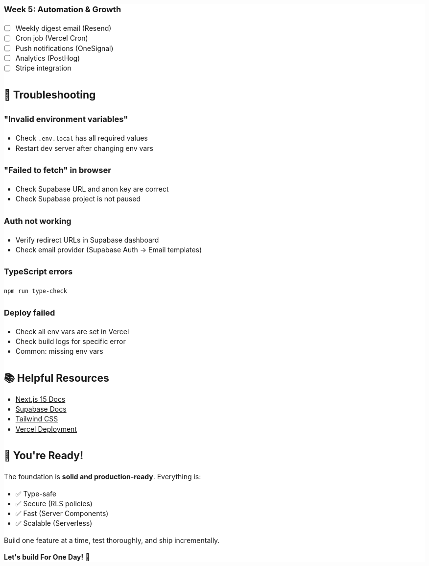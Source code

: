 ### Week 5: Automation & Growth
- [ ] Weekly digest email (Resend)
- [ ] Cron job (Vercel Cron)
- [ ] Push notifications (OneSignal)
- [ ] Analytics (PostHog)
- [ ] Stripe integration

## 🔧 Troubleshooting

### "Invalid environment variables"
- Check `.env.local` has all required values
- Restart dev server after changing env vars

### "Failed to fetch" in browser
- Check Supabase URL and anon key are correct
- Check Supabase project is not paused

### Auth not working
- Verify redirect URLs in Supabase dashboard
- Check email provider (Supabase Auth → Email templates)

### TypeScript errors
```bash
npm run type-check
```

### Deploy failed
- Check all env vars are set in Vercel
- Check build logs for specific error
- Common: missing env vars

## 📚 Helpful Resources

- [Next.js 15 Docs](https://nextjs.org/docs)
- [Supabase Docs](https://supabase.com/docs)
- [Tailwind CSS](https://tailwindcss.com/docs)
- [Vercel Deployment](https://vercel.com/docs)

## 🎉 You're Ready!

The foundation is **solid and production-ready**. Everything is:
- ✅ Type-safe
- ✅ Secure (RLS policies)
- ✅ Fast (Server Components)
- ✅ Scalable (Serverless)

Build one feature at a time, test thoroughly, and ship incrementally. 

**Let's build For One Day!** 🚀

